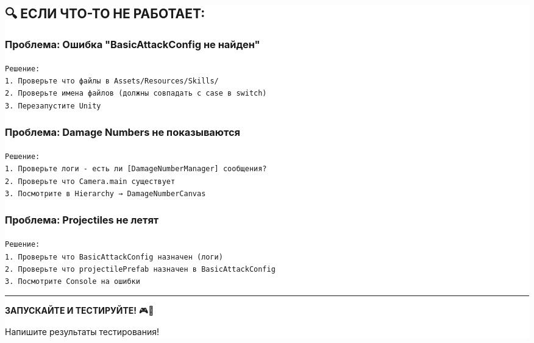 
## 🔍 ЕСЛИ ЧТО-ТО НЕ РАБОТАЕТ:

### Проблема: Ошибка "BasicAttackConfig не найден"
```
Решение:
1. Проверьте что файлы в Assets/Resources/Skills/
2. Проверьте имена файлов (должны совпадать с case в switch)
3. Перезапустите Unity
```

### Проблема: Damage Numbers не показываются
```
Решение:
1. Проверьте логи - есть ли [DamageNumberManager] сообщения?
2. Проверьте что Camera.main существует
3. Посмотрите в Hierarchy → DamageNumberCanvas
```

### Проблема: Projectiles не летят
```
Решение:
1. Проверьте что BasicAttackConfig назначен (логи)
2. Проверьте что projectilePrefab назначен в BasicAttackConfig
3. Посмотрите Console на ошибки
```

---

**ЗАПУСКАЙТЕ И ТЕСТИРУЙТЕ!** 🎮🚀

Напишите результаты тестирования!

